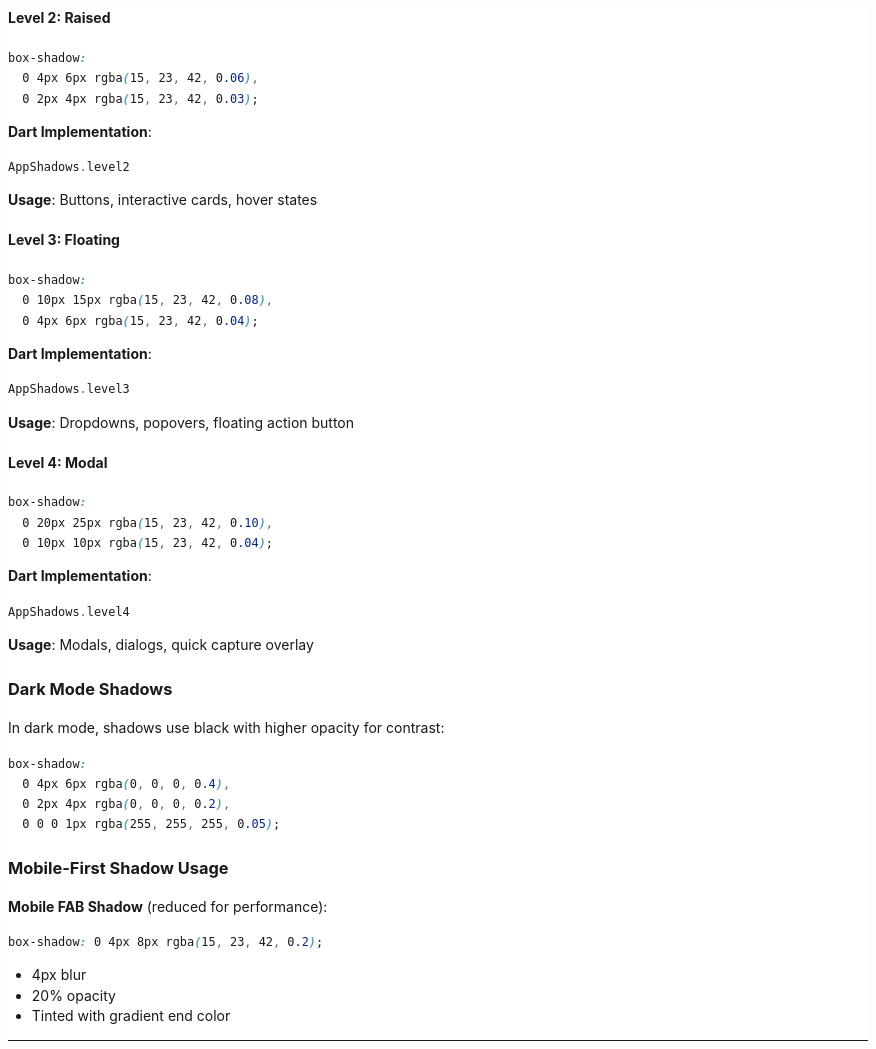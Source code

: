 #### Level 2: Raised
```css
box-shadow:
  0 4px 6px rgba(15, 23, 42, 0.06),
  0 2px 4px rgba(15, 23, 42, 0.03);
```
**Dart Implementation**:
```dart
AppShadows.level2
```
**Usage**: Buttons, interactive cards, hover states

#### Level 3: Floating
```css
box-shadow:
  0 10px 15px rgba(15, 23, 42, 0.08),
  0 4px 6px rgba(15, 23, 42, 0.04);
```
**Dart Implementation**:
```dart
AppShadows.level3
```
**Usage**: Dropdowns, popovers, floating action button

#### Level 4: Modal
```css
box-shadow:
  0 20px 25px rgba(15, 23, 42, 0.10),
  0 10px 10px rgba(15, 23, 42, 0.04);
```
**Dart Implementation**:
```dart
AppShadows.level4
```
**Usage**: Modals, dialogs, quick capture overlay

### Dark Mode Shadows

In dark mode, shadows use black with higher opacity for contrast:

```css
box-shadow:
  0 4px 6px rgba(0, 0, 0, 0.4),
  0 2px 4px rgba(0, 0, 0, 0.2),
  0 0 0 1px rgba(255, 255, 255, 0.05);
```

### Mobile-First Shadow Usage

**Mobile FAB Shadow** (reduced for performance):
```css
box-shadow: 0 4px 8px rgba(15, 23, 42, 0.2);
```
- 4px blur
- 20% opacity
- Tinted with gradient end color

---